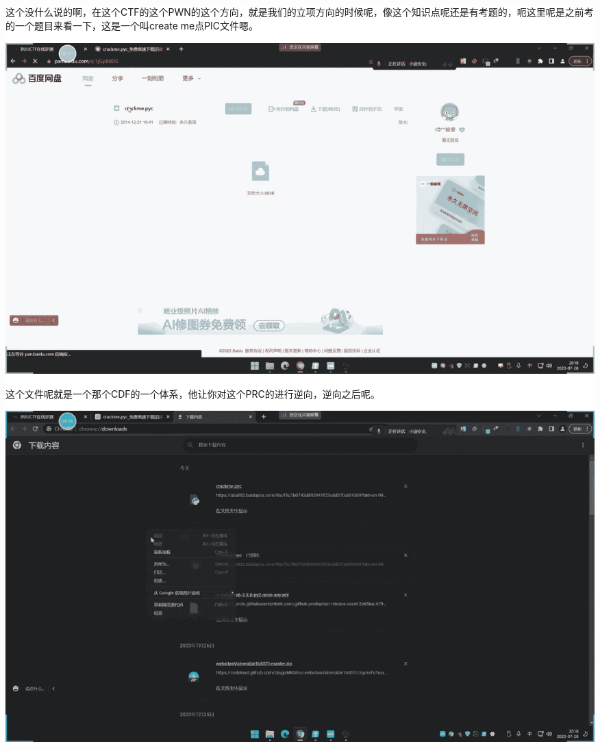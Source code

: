 这个没什么说的啊，在这个CTF的这个PWN的这个方向，就是我们的立项方向的时候呢，像这个知识点呢还是有考题的，呃这里呢是之前考的一个题目来看一下，这是一个叫create me点PIC文件嗯。



![](img/a53f930152f1beb30c75097d9275ab2a_39.png)

这个文件呢就是一个那个CDF的一个体系，他让你对这个PRC的进行逆向，逆向之后呢。

![](img/a53f930152f1beb30c75097d9275ab2a_41.png)
